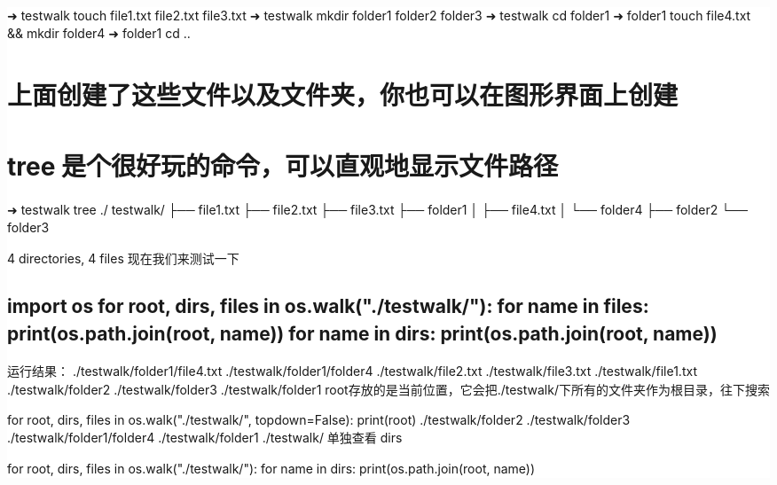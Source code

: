 ➜  testwalk touch file1.txt file2.txt file3.txt
➜  testwalk mkdir folder1 folder2 folder3
➜  testwalk cd folder1
➜  folder1 touch file4.txt && mkdir folder4
➜  folder1 cd ..
# 上面创建了这些文件以及文件夹，你也可以在图形界面上创建
# tree 是个很好玩的命令，可以直观地显示文件路径
➜  testwalk tree ./
testwalk/
├── file1.txt
├── file2.txt
├── file3.txt
├── folder1
│   ├── file4.txt
│   └── folder4
├── folder2
└── folder3

4 directories, 4 files
现在我们来测试一下

import os
for root, dirs, files in os.walk("./testwalk/"):
    for name in files:
        print(os.path.join(root, name))
    for name in dirs:
        print(os.path.join(root, name))
-----------------------------------------------------------------------------
运行结果：
./testwalk/folder1/file4.txt
./testwalk/folder1/folder4
./testwalk/file2.txt
./testwalk/file3.txt
./testwalk/file1.txt
./testwalk/folder2
./testwalk/folder3
./testwalk/folder1
root存放的是当前位置，它会把./testwalk/下所有的文件夹作为根目录，往下搜索

for root, dirs, files in os.walk("./testwalk/", topdown=False):
    print(root)
./testwalk/folder2
./testwalk/folder3
./testwalk/folder1/folder4
./testwalk/folder1
./testwalk/
单独查看 dirs

for root, dirs, files in os.walk("./testwalk/"):
    for name in dirs:
        print(os.path.join(root, name))
